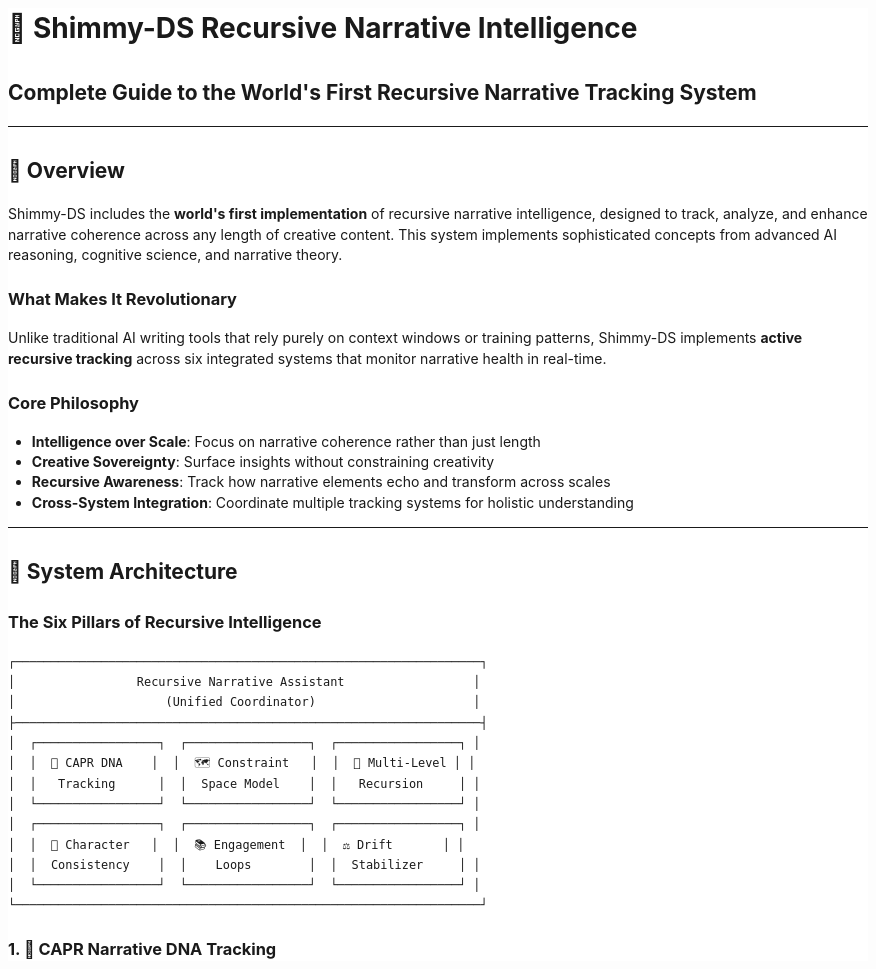 # 🧠 Shimmy-DS Recursive Narrative Intelligence

## Complete Guide to the World's First Recursive Narrative Tracking System

---

## 🎯 Overview

Shimmy-DS includes the **world's first implementation** of recursive narrative intelligence, designed to track, analyze, and enhance narrative coherence across any length of creative content. This system implements sophisticated concepts from advanced AI reasoning, cognitive science, and narrative theory.

### **What Makes It Revolutionary**

Unlike traditional AI writing tools that rely purely on context windows or training patterns, Shimmy-DS implements **active recursive tracking** across six integrated systems that monitor narrative health in real-time.

### **Core Philosophy**

- **Intelligence over Scale**: Focus on narrative coherence rather than just length
- **Creative Sovereignty**: Surface insights without constraining creativity
- **Recursive Awareness**: Track how narrative elements echo and transform across scales
- **Cross-System Integration**: Coordinate multiple tracking systems for holistic understanding

---

## 🧬 System Architecture

### **The Six Pillars of Recursive Intelligence**

```
┌─────────────────────────────────────────────────────────────────┐
│                 Recursive Narrative Assistant                  │
│                     (Unified Coordinator)                      │
├─────────────────────────────────────────────────────────────────┤
│  ┌─────────────────┐  ┌─────────────────┐  ┌─────────────────┐ │
│  │  🧬 CAPR DNA    │  │  🗺️ Constraint   │  │  🔄 Multi-Level │ │
│  │   Tracking      │  │  Space Model    │  │   Recursion     │ │
│  └─────────────────┘  └─────────────────┘  └─────────────────┘ │
│  ┌─────────────────┐  ┌─────────────────┐  ┌─────────────────┐ │
│  │  👥 Character   │  │  📚 Engagement  │  │  ⚖️ Drift       │ │
│  │  Consistency    │  │    Loops        │  │  Stabilizer     │ │
│  └─────────────────┘  └─────────────────┘  └─────────────────┘ │
└─────────────────────────────────────────────────────────────────┘
```

### **1. 🧬 CAPR Narrative DNA Tracking**

